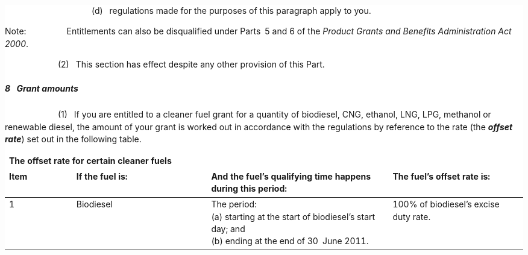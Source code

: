                      (d)  regulations made for the purposes of this paragraph apply to you.

Note:          Entitlements can also be disqualified under Parts 5 and 6 of the _Product Grants and Benefits Administration Act 2000_.

             (2)  This section has effect despite any other provision of this Part.

##### <a id="8"></a>8  Grant amounts

             (1)  If you are entitled to a cleaner fuel grant for a quantity of biodiesel, CNG, ethanol, LNG, LPG, methanol or renewable diesel, the amount of your grant is worked out in accordance with the regulations by reference to the rate (the **_offset rate_**) set out in the following table.

<table>
<colgroup>
  <col width="13%">
  <col width="26%">
  <col width="35%">
  <col width="26%">
</colgroup>

<thead>
  <tr>
    <td colspan="4">
      <div>
        <b>The offset rate for certain cleaner fuels</b>
      </div>
    </td>
  </tr>
  <tr>
    <td>
      <div>
        <b>Item</b>
      </div>
    </td>
    <td>
      <div>
        <b>If the fuel is:</b>
      </div>
    </td>
    <td>
      <div>
        <b>And the fuel’s qualifying time happens during this period:</b>
      </div>
    </td>
    <td>
      <div>
        <b>The fuel’s offset rate is:</b>
      </div>
    </td>
  </tr>
</thead>
<tr>
  <td>
    <div>1</div>
  </td>
  <td>
    <div>Biodiesel</div>
  </td>
  <td>
    <div>The period:</div>
    <div>(a) starting at the start of biodiesel’s start day; and</div>
    <div>(b) ending at the end of 30 June 2011.</div>
  </td>
  <td>
    <div>100% of biodiesel’s excise duty rate.</div>
